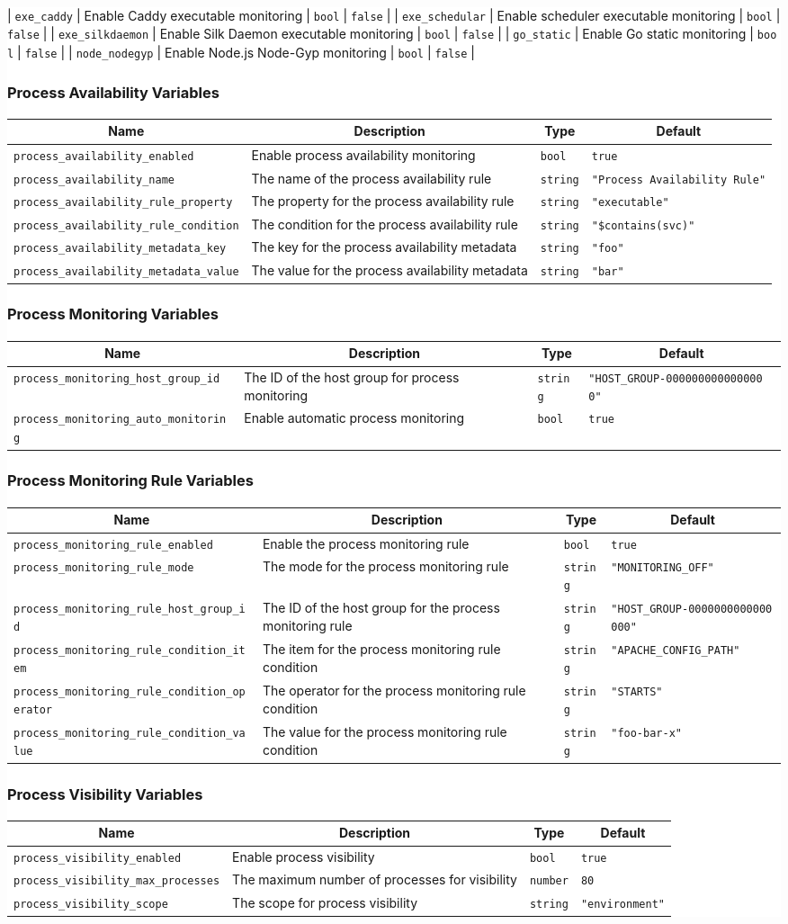 | `exe_caddy` | Enable Caddy executable monitoring | `bool` | `false` |
| `exe_schedular` | Enable scheduler executable monitoring | `bool` | `false` |
| `exe_silkdaemon` | Enable Silk Daemon executable monitoring | `bool` | `false` |
| `go_static` | Enable Go static monitoring | `bool` | `false` |
| `node_nodegyp` | Enable Node.js Node-Gyp monitoring | `bool` | `false` |

### Process Availability Variables
| Name | Description | Type | Default |
|------|-------------|------|---------|
| `process_availability_enabled` | Enable process availability monitoring | `bool` | `true` |
| `process_availability_name` | The name of the process availability rule | `string` | `"Process Availability Rule"` |
| `process_availability_rule_property` | The property for the process availability rule | `string` | `"executable"` |
| `process_availability_rule_condition` | The condition for the process availability rule | `string` | `"$contains(svc)"` |
| `process_availability_metadata_key` | The key for the process availability metadata | `string` | `"foo"` |
| `process_availability_metadata_value` | The value for the process availability metadata | `string` | `"bar"` |

### Process Monitoring Variables
| Name | Description | Type | Default |
|------|-------------|------|---------|
| `process_monitoring_host_group_id` | The ID of the host group for process monitoring | `string` | `"HOST_GROUP-0000000000000000"` |
| `process_monitoring_auto_monitoring` | Enable automatic process monitoring | `bool` | `true` |

### Process Monitoring Rule Variables
| Name | Description | Type | Default |
|------|-------------|------|---------|
| `process_monitoring_rule_enabled` | Enable the process monitoring rule | `bool` | `true` |
| `process_monitoring_rule_mode` | The mode for the process monitoring rule | `string` | `"MONITORING_OFF"` |
| `process_monitoring_rule_host_group_id` | The ID of the host group for the process monitoring rule | `string` | `"HOST_GROUP-0000000000000000"` |
| `process_monitoring_rule_condition_item` | The item for the process monitoring rule condition | `string` | `"APACHE_CONFIG_PATH"` |
| `process_monitoring_rule_condition_operator` | The operator for the process monitoring rule condition | `string` | `"STARTS"` |
| `process_monitoring_rule_condition_value` | The value for the process monitoring rule condition | `string` | `"foo-bar-x"` |

### Process Visibility Variables
| Name | Description | Type | Default |
|------|-------------|------|---------|
| `process_visibility_enabled` | Enable process visibility | `bool` | `true` |
| `process_visibility_max_processes` | The maximum number of processes for visibility | `number` | `80` |
| `process_visibility_scope` | The scope for process visibility | `string` | `"environment"` |
